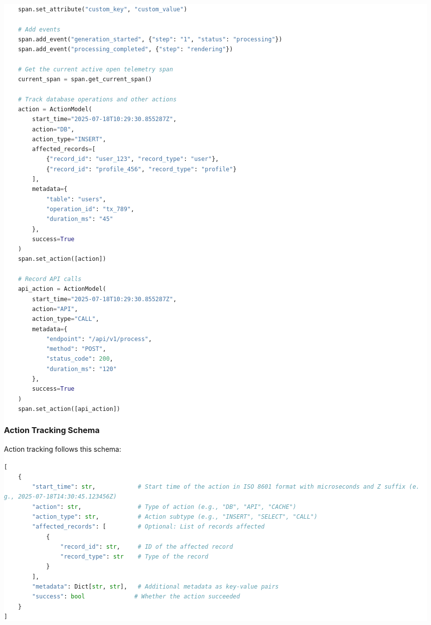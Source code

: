 ```python
    span.set_attribute("custom_key", "custom_value")

    # Add events
    span.add_event("generation_started", {"step": "1", "status": "processing"})
    span.add_event("processing_completed", {"step": "rendering"})

    # Get the current active open telemetry span
    current_span = span.get_current_span()

    # Track database operations and other actions
    action = ActionModel(
        start_time="2025-07-18T10:29:30.855287Z",
        action="DB",
        action_type="INSERT",
        affected_records=[
            {"record_id": "user_123", "record_type": "user"},
            {"record_id": "profile_456", "record_type": "profile"}
        ],
        metadata={
            "table": "users",
            "operation_id": "tx_789",
            "duration_ms": "45"
        },
        success=True
    )
    span.set_action([action])

    # Record API calls
    api_action = ActionModel(
        start_time="2025-07-18T10:29:30.855287Z",
        action="API",
        action_type="CALL",
        metadata={
            "endpoint": "/api/v1/process",
            "method": "POST",
            "status_code": 200,
            "duration_ms": "120"
        },
        success=True
    )
    span.set_action([api_action])
```

### Action Tracking Schema

Action tracking follows this schema:

```python
[
    {
        "start_time": str,            # Start time of the action in ISO 8601 format with microseconds and Z suffix (e.g., 2025-07-18T14:30:45.123456Z)
        "action": str,                # Type of action (e.g., "DB", "API", "CACHE")
        "action_type": str,           # Action subtype (e.g., "INSERT", "SELECT", "CALL")
        "affected_records": [         # Optional: List of records affected
            {
                "record_id": str,     # ID of the affected record
                "record_type": str    # Type of the record
            }
        ],
        "metadata": Dict[str, str],   # Additional metadata as key-value pairs
        "success": bool              # Whether the action succeeded
    }
]
```